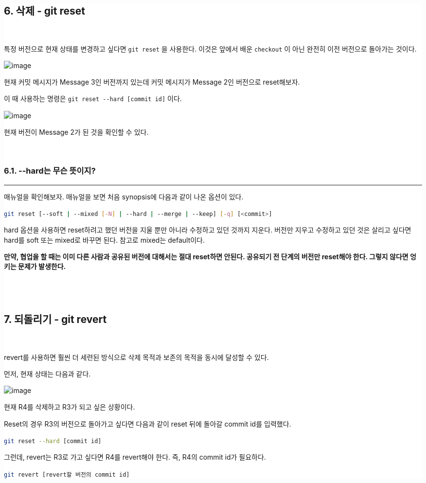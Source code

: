## 6. 삭제 - git reset

<br/>

특정 버전으로 현재 상태를 변경하고 싶다면 `git reset` 을 사용한다. 이것은 앞에서 배운 `checkout` 이 아닌 완전히 이전 버전으로 돌아가는 것이다.

![image](https://user-images.githubusercontent.com/27791880/125561671-f5d99872-6572-47fc-abd9-81df9e9c3ed8.png)

현재 커밋 메시지가 Message 3인 버전까지 있는데 커밋 메시지가 Message 2인 버전으로 reset해보자.

이 때 사용하는 명령은 `git reset --hard [commit id]` 이다.

![image](https://user-images.githubusercontent.com/27791880/125561699-ddf5a204-6f8a-46f9-bbcf-3529fdb221b6.png)

현재 버전이 Message 2가 된 것을 확인할 수 있다.

<br/>

### 6.1. --hard는 무슨 뜻이지?

---

매뉴얼을 확인해보자. 매뉴얼을 보면 처음 synopsis에 다음과 같이 나온 옵션이 있다.

```bash
git reset [--soft | --mixed [-N] | --hard | --merge | --keep] [-q] [<commit>]
```

hard 옵션을 사용하면 reset하려고 했던 버전을 지울 뿐만 아니라 수정하고 있던 것까지 지운다. 버전만 지우고 수정하고 있던 것은 살리고 싶다면 hard를 soft 또는 mixed로 바꾸면 된다. 참고로 mixed는 default이다.

**만약, 협업을 할 때는 이미 다른 사람과 공유된 버전에 대해서는 절대 reset하면 안된다. 공유되기 전 단계의 버전만 reset해야 한다. 그렇지 않다면 엉키는 문제가 발생한다.**

<br/>
<br/>

## 7. 되돌리기 - git revert

<br/>

revert를 사용하면 훨씬 더 세련된 방식으로 삭제 목적과 보존의 목적을 동시에 달성할 수 있다.

먼저, 현재 상태는 다음과 같다.

![image](https://user-images.githubusercontent.com/27791880/125561901-b131c336-d307-4b7e-82a4-e8b4952b371c.png)

현재 R4를 삭제하고 R3가 되고 싶은 상황이다.

Reset의 경우 R3의 버전으로 돌아가고 싶다면 다음과 같이 reset 뒤에 돌아갈 commit id를 입력했다.

```bash
git reset --hard [commit id]
```

그런데, revert는 R3로 가고 싶다면 R4를 revert해야 한다. 즉, R4의 commit id가 필요하다.

```bash
git revert [revert할 버전의 commit id]
```

